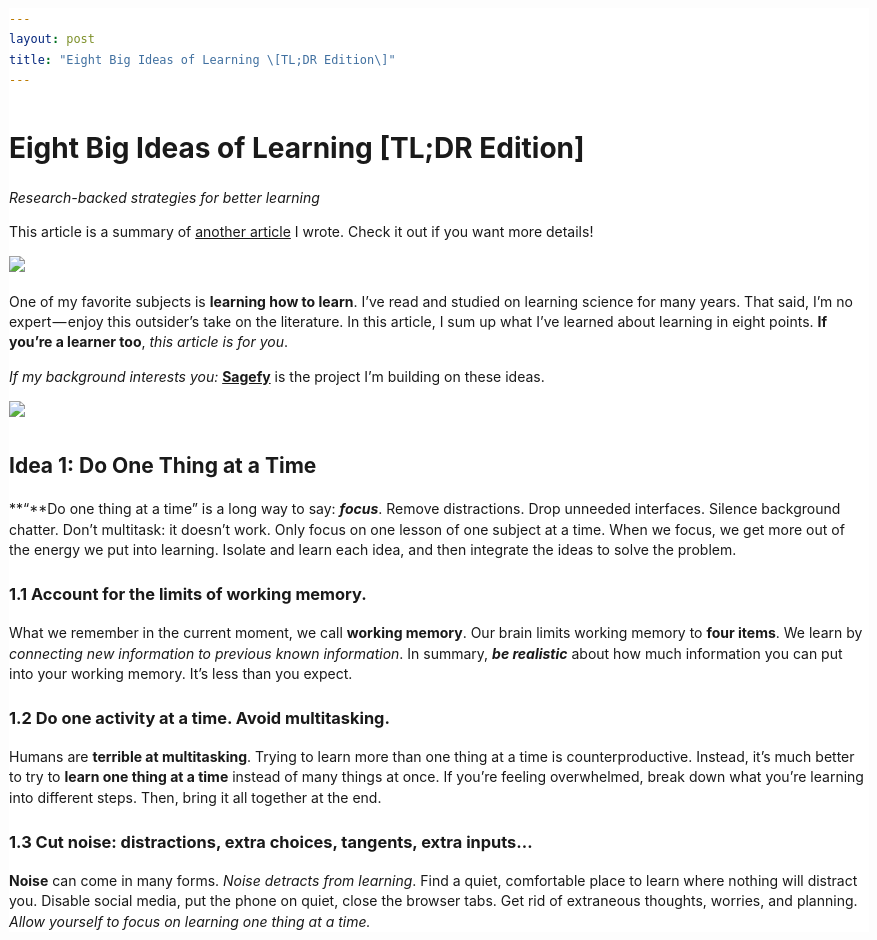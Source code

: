 ```yaml
---
layout: post
title: "Eight Big Ideas of Learning \[TL;DR Edition\]"
---
```


# Eight Big Ideas of Learning \[TL;DR Edition\]

_Research-backed strategies for better learning_

This article is a summary of [another article](https://sgef.cc/ideas) I wrote. Check it out if you want more details!

![](https://cdn-images-1.medium.com/max/800/1*0Q0FpNUVoWsTtASSlfvJpg.png)

One of my favorite subjects is **learning how to learn**. I’ve read and studied on learning science for many years. That said, I’m no expert — enjoy this outsider’s take on the literature.  In this article, I sum up what I’ve learned about learning in eight points. **If you’re a learner too**, _this article is for you_.

_If my background interests you:_ [**Sagefy**](https://sagefy.org) is the project I’m building on these ideas.

![](https://cdn-images-1.medium.com/max/2560/1*TA8ZYm8hEgHkRS13qzbZ4w.jpeg)

## Idea 1: Do One Thing at a Time

**“**Do one thing at a time” is a long way to say: **_focus_**. Remove distractions. Drop unneeded interfaces. Silence background chatter. Don’t multitask: it doesn’t work. Only focus on one lesson of one subject at a time. When we focus, we get more out of the energy we put into learning. Isolate and learn each idea, and then integrate the ideas to solve the problem.

### 1.1 Account for the limits of working memory.

What we remember in the current moment, we call **working memory**. Our brain limits working memory to **four items**. We learn by _connecting new information to previous known information_. In summary, **_be realistic_** about how much information you can put into your working memory. It’s less than you expect.

### 1.2 Do one activity at a time. Avoid multitasking.

Humans are **terrible at multitasking**. Trying to learn more than one thing at a time is counterproductive. Instead, it’s much better to try to **learn one thing at a time** instead of many things at once. If you’re feeling overwhelmed, break down what you’re learning into different steps. Then, bring it all together at the end.

### 1.3 Cut noise: distractions, extra choices, tangents, extra inputs…

**Noise** can come in many forms. _Noise detracts from learning_. Find a quiet, comfortable place to learn where nothing will distract you. Disable social media, put the phone on quiet, close the browser tabs. Get rid of extraneous thoughts, worries, and planning. _Allow yourself to focus on learning one thing at a time._
